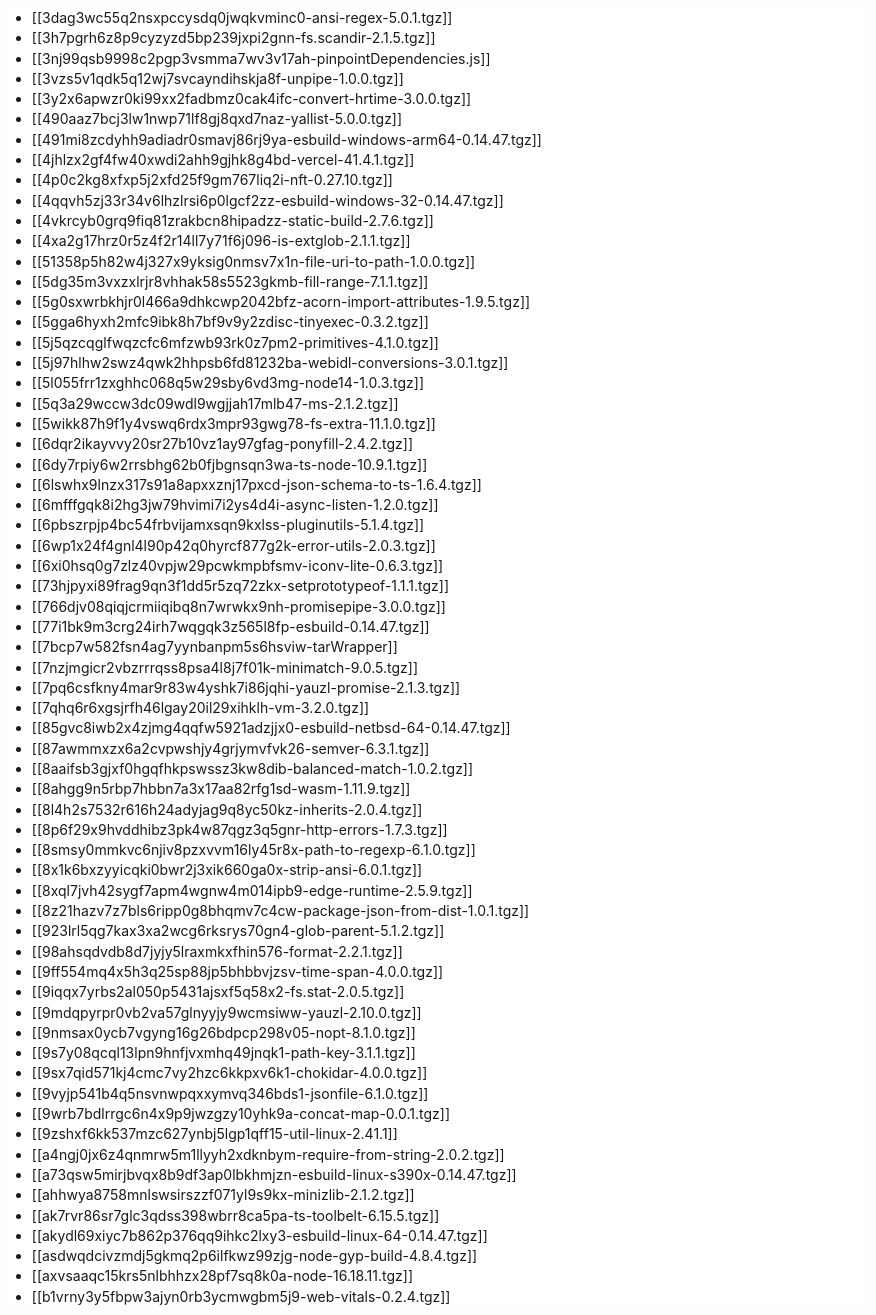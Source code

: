 - [[3dag3wc55q2nsxpccysdq0jwqkvminc0-ansi-regex-5.0.1.tgz]]
- [[3h7pgrh6z8p9cyzyzd5bp239jxpi2gnn-fs.scandir-2.1.5.tgz]]
- [[3nj99qsb9998c2pgp3vsmma7wv3v17ah-pinpointDependencies.js]]
- [[3vzs5v1qdk5q12wj7svcayndihskja8f-unpipe-1.0.0.tgz]]
- [[3y2x6apwzr0ki99xx2fadbmz0cak4ifc-convert-hrtime-3.0.0.tgz]]
- [[490aaz7bcj3lw1nwp71lf8gj8qxd7naz-yallist-5.0.0.tgz]]
- [[491mi8zcdyhh9adiadr0smavj86rj9ya-esbuild-windows-arm64-0.14.47.tgz]]
- [[4jhlzx2gf4fw40xwdi2ahh9gjhk8g4bd-vercel-41.4.1.tgz]]
- [[4p0c2kg8xfxp5j2xfd25f9gm767liq2i-nft-0.27.10.tgz]]
- [[4qqvh5zj33r34v6lhzlrsi6p0lgcf2zz-esbuild-windows-32-0.14.47.tgz]]
- [[4vkrcyb0grq9fiq81zrakbcn8hipadzz-static-build-2.7.6.tgz]]
- [[4xa2g17hrz0r5z4f2r14ll7y71f6j096-is-extglob-2.1.1.tgz]]
- [[51358p5h82w4j327x9yksig0nmsv7x1n-file-uri-to-path-1.0.0.tgz]]
- [[5dg35m3vxzxlrjr8vhhak58s5523gkmb-fill-range-7.1.1.tgz]]
- [[5g0sxwrbkhjr0l466a9dhkcwp2042bfz-acorn-import-attributes-1.9.5.tgz]]
- [[5gga6hyxh2mfc9ibk8h7bf9v9y2zdisc-tinyexec-0.3.2.tgz]]
- [[5j5qzcqglfwqzcfc6mfzwb93rk0z7pm2-primitives-4.1.0.tgz]]
- [[5j97hlhw2swz4qwk2hhpsb6fd81232ba-webidl-conversions-3.0.1.tgz]]
- [[5l055frr1zxghhc068q5w29sby6vd3mg-node14-1.0.3.tgz]]
- [[5q3a29wccw3dc09wdl9wgjjah17mlb47-ms-2.1.2.tgz]]
- [[5wikk87h9f1y4vswq6rdx3mpr93gwg78-fs-extra-11.1.0.tgz]]
- [[6dqr2ikayvvy20sr27b10vz1ay97gfag-ponyfill-2.4.2.tgz]]
- [[6dy7rpiy6w2rrsbhg62b0fjbgnsqn3wa-ts-node-10.9.1.tgz]]
- [[6lswhx9lnzx317s91a8apxxznj17pxcd-json-schema-to-ts-1.6.4.tgz]]
- [[6mfffgqk8i2hg3jw79hvimi7i2ys4d4i-async-listen-1.2.0.tgz]]
- [[6pbszrpjp4bc54frbvijamxsqn9kxlss-pluginutils-5.1.4.tgz]]
- [[6wp1x24f4gnl4l90p42q0hyrcf877g2k-error-utils-2.0.3.tgz]]
- [[6xi0hsq0g7zlz40vpjw29pcwkmpbfsmv-iconv-lite-0.6.3.tgz]]
- [[73hjpyxi89frag9qn3f1dd5r5zq72zkx-setprototypeof-1.1.1.tgz]]
- [[766djv08qiqjcrmiiqibq8n7wrwkx9nh-promisepipe-3.0.0.tgz]]
- [[77i1bk9m3crg24irh7wqgqk3z565l8fp-esbuild-0.14.47.tgz]]
- [[7bcp7w582fsn4ag7yynbanpm5s6hsviw-tarWrapper]]
- [[7nzjmgicr2vbzrrrqss8psa4l8j7f01k-minimatch-9.0.5.tgz]]
- [[7pq6csfkny4mar9r83w4yshk7i86jqhi-yauzl-promise-2.1.3.tgz]]
- [[7qhq6r6xgsjrfh46lgay20il29xihklh-vm-3.2.0.tgz]]
- [[85gvc8iwb2x4zjmg4qqfw5921adzjjx0-esbuild-netbsd-64-0.14.47.tgz]]
- [[87awmmxzx6a2cvpwshjy4grjymvfvk26-semver-6.3.1.tgz]]
- [[8aaifsb3gjxf0hgqfhkpswssz3kw8dib-balanced-match-1.0.2.tgz]]
- [[8ahgg9n5rbp7hbbn7a3x17aa82rfg1sd-wasm-1.11.9.tgz]]
- [[8l4h2s7532r616h24adyjag9q8yc50kz-inherits-2.0.4.tgz]]
- [[8p6f29x9hvddhibz3pk4w87qgz3q5gnr-http-errors-1.7.3.tgz]]
- [[8smsy0mmkvc6njiv8pzxvvm16ly45r8x-path-to-regexp-6.1.0.tgz]]
- [[8x1k6bxzyyicqki0bwr2j3xik660ga0x-strip-ansi-6.0.1.tgz]]
- [[8xql7jvh42sygf7apm4wgnw4m014ipb9-edge-runtime-2.5.9.tgz]]
- [[8z21hazv7z7bls6ripp0g8bhqmv7c4cw-package-json-from-dist-1.0.1.tgz]]
- [[923lrl5qg7kax3xa2wcg6rksrys70gn4-glob-parent-5.1.2.tgz]]
- [[98ahsqdvdb8d7jyjy5lraxmkxfhin576-format-2.2.1.tgz]]
- [[9ff554mq4x5h3q25sp88jp5bhbbvjzsv-time-span-4.0.0.tgz]]
- [[9iqqx7yrbs2al050p5431ajsxf5q58x2-fs.stat-2.0.5.tgz]]
- [[9mdqpyrpr0vb2va57glnyyjy9wcmsiww-yauzl-2.10.0.tgz]]
- [[9nmsax0ycb7vgyng16g26bdpcp298v05-nopt-8.1.0.tgz]]
- [[9s7y08qcql13lpn9hnfjvxmhq49jnqk1-path-key-3.1.1.tgz]]
- [[9sx7qid571kj4cmc7vy2hzc6kkpxv6k1-chokidar-4.0.0.tgz]]
- [[9vyjp541b4q5nsvnwpqxxymvq346bds1-jsonfile-6.1.0.tgz]]
- [[9wrb7bdlrrgc6n4x9p9jwzgzy10yhk9a-concat-map-0.0.1.tgz]]
- [[9zshxf6kk537mzc627ynbj5lgp1qff15-util-linux-2.41.1]]
- [[a4ngj0jx6z4qnmrw5m1llyyh2xdknbym-require-from-string-2.0.2.tgz]]
- [[a73qsw5mirjbvqx8b9df3ap0lbkhmjzn-esbuild-linux-s390x-0.14.47.tgz]]
- [[ahhwya8758mnlswsirszzf071yl9s9kx-minizlib-2.1.2.tgz]]
- [[ak7rvr86sr7glc3qdss398wbrr8ca5pa-ts-toolbelt-6.15.5.tgz]]
- [[akydl69xiyc7b862p376qq9ihkc2lxy3-esbuild-linux-64-0.14.47.tgz]]
- [[asdwqdcivzmdj5gkmq2p6ilfkwz99zjg-node-gyp-build-4.8.4.tgz]]
- [[axvsaaqc15krs5nlbhhzx28pf7sq8k0a-node-16.18.11.tgz]]
- [[b1vrny3y5fbpw3ajyn0rb3ycmwgbm5j9-web-vitals-0.2.4.tgz]]